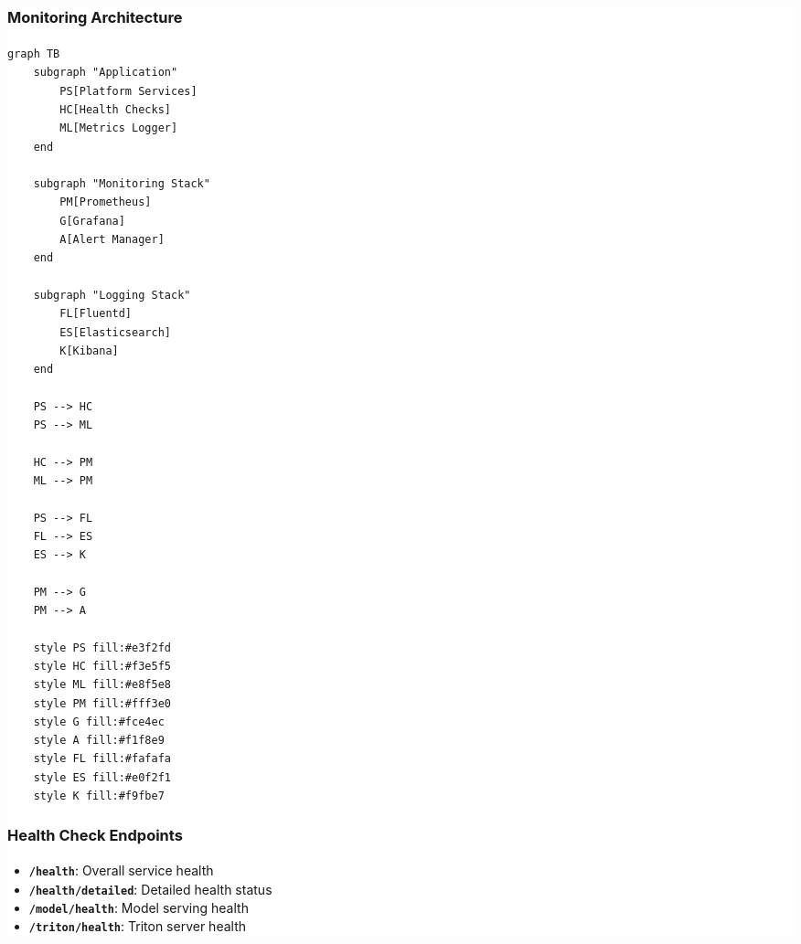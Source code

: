 ### Monitoring Architecture

```mermaid
graph TB
    subgraph "Application"
        PS[Platform Services]
        HC[Health Checks]
        ML[Metrics Logger]
    end

    subgraph "Monitoring Stack"
        PM[Prometheus]
        G[Grafana]
        A[Alert Manager]
    end

    subgraph "Logging Stack"
        FL[Fluentd]
        ES[Elasticsearch]
        K[Kibana]
    end

    PS --> HC
    PS --> ML

    HC --> PM
    ML --> PM

    PS --> FL
    FL --> ES
    ES --> K

    PM --> G
    PM --> A

    style PS fill:#e3f2fd
    style HC fill:#f3e5f5
    style ML fill:#e8f5e8
    style PM fill:#fff3e0
    style G fill:#fce4ec
    style A fill:#f1f8e9
    style FL fill:#fafafa
    style ES fill:#e0f2f1
    style K fill:#f9fbe7
```

### Health Check Endpoints

- **`/health`**: Overall service health
- **`/health/detailed`**: Detailed health status
- **`/model/health`**: Model serving health
- **`/triton/health`**: Triton server health
